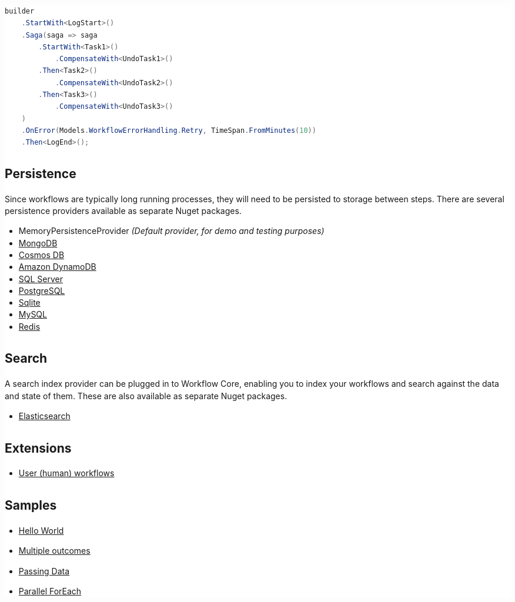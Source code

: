 ```c#
builder
    .StartWith<LogStart>()
    .Saga(saga => saga
        .StartWith<Task1>()
            .CompensateWith<UndoTask1>()
        .Then<Task2>()
            .CompensateWith<UndoTask2>()
        .Then<Task3>()
            .CompensateWith<UndoTask3>()
    )
    .OnError(Models.WorkflowErrorHandling.Retry, TimeSpan.FromMinutes(10))
    .Then<LogEnd>();
```

## Persistence

Since workflows are typically long running processes, they will need to be persisted to storage between steps.
There are several persistence providers available as separate Nuget packages.

* MemoryPersistenceProvider *(Default provider, for demo and testing purposes)*
* [MongoDB](src/providers/WorkflowCore.Persistence.MongoDB)
* [Cosmos DB](src/providers/WorkflowCore.Providers.Azure)
* [Amazon DynamoDB](src/providers/WorkflowCore.Providers.AWS)
* [SQL Server](src/providers/WorkflowCore.Persistence.SqlServer)
* [PostgreSQL](src/providers/WorkflowCore.Persistence.PostgreSQL)
* [Sqlite](src/providers/WorkflowCore.Persistence.Sqlite)
* [MySQL](src/providers/WorkflowCore.Persistence.MySQL)
* [Redis](src/providers/WorkflowCore.Providers.Redis)

## Search

A search index provider can be plugged in to Workflow Core, enabling you to index your workflows and search against the data and state of them.
These are also available as separate Nuget packages.
* [Elasticsearch](src/providers/WorkflowCore.Providers.Elasticsearch)

## Extensions

* [User (human) workflows](src/extensions/WorkflowCore.Users)


## Samples

* [Hello World](src/samples/WorkflowCore.Sample01)

* [Multiple outcomes](src/samples/WorkflowCore.Sample12)

* [Passing Data](src/samples/WorkflowCore.Sample03)

* [Parallel ForEach](src/samples/WorkflowCore.Sample09)
